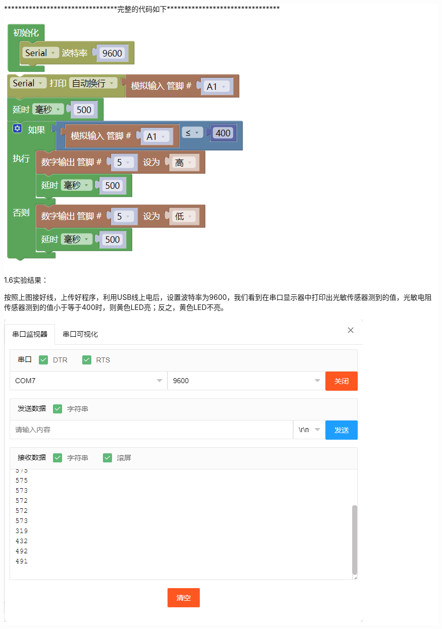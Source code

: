 \*\*\*\*\*\*\*\*\*\*\*\*\*\*\*\*\*\*\*\*\*\*\*\*\*\*\*\*\*\*\*\*完整的代码如下\*\*\*\*\*\*\*\*\*\*\*\*\*\*\*\*\*\*\*\*\*\*\*\*\*\*\*\*\*\*\*\*

![](media/6e9a23beaf5dafdfd7321ae95bba9d35.png)

1.6实验结果：

按照上图接好线，上传好程序，利用USB线上电后，设置波特率为9600，我们看到在串口显示器中打印出光敏传感器测到的值，光敏电阻传感器测到的值小于等于400时，则黄色LED亮；反之，黄色LED不亮。

![](media/fbf6f76f529603fed13a1027772273f8.png)
